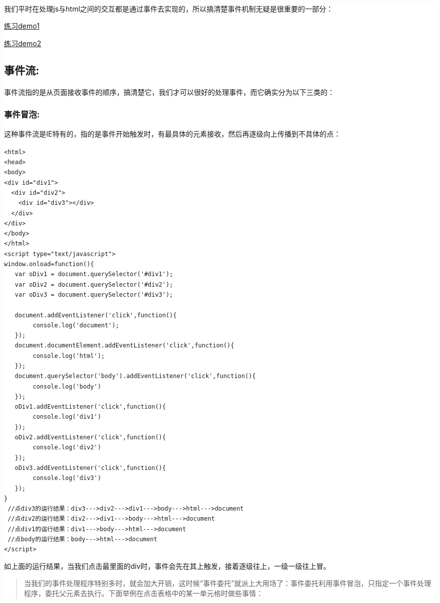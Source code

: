 我们平时在处理js与html之间的交互都是通过事件去实现的，所以搞清楚事件机制无疑是很重要的一部分：

[练习demo1](https://github.com/Anjing1993/mypassages/blob/master/%E8%BF%90%E7%94%A8/%E4%BA%8B%E4%BB%B6/test.html)

[练习demo2](https://github.com/Anjing1993/mypassages/blob/master/%E8%BF%90%E7%94%A8/%E4%BA%8B%E4%BB%B6/test3.html)

## 事件流: ##

事件流指的是从页面接收事件的顺序，搞清楚它，我们才可以很好的处理事件，而它确实分为以下三类的：
### 事件冒泡: ###
这种事件流是IE特有的，指的是事件开始触发时，有最具体的元素接收，然后再逐级向上传播到不具体的点：

    <html>
    <head>
    <body>
	<div id="div1">
	  <div id="div2">
	    <div id="div3"></div>
	  </div>
	</div>
	</body>
	</html>
	<script type="text/javascript">
	window.onload=function(){
	   var oDiv1 = document.querySelector('#div1');
	   var oDiv2 = document.querySelector('#div2');
	   var oDiv3 = document.querySelector('#div3');

       document.addEventListener('click',function(){
            console.log('document');
       });
	   document.documentElement.addEventListener('click',function(){
            console.log('html');
       });
       document.querySelector('body').addEventListener('click',function(){
            console.log('body')
       });
	   oDiv1.addEventListener('click',function(){
	        console.log('div1')
	   });
	   oDiv2.addEventListener('click',function(){
	        console.log('div2')
	   });
	   oDiv3.addEventListener('click',function(){
	        console.log('div3')
	   });
    }
	 //点div3的运行结果：div3--->div2--->div1--->body--->html--->document
     //点div2的运行结果：div2--->div1--->body--->html--->document
     //点div1的运行结果：div1--->body--->html--->document
     //点body的运行结果：body--->html--->document
    </script>
如上面的运行结果，当我们点击最里面的div时，事件会先在其上触发，接着逐级往上，一级一级往上冒。
>当我们的事件处理程序特别多时，就会加大开销，这时候“事件委托”就派上大用场了：事件委托利用事件冒泡，只指定一个事件处理程序，委托父元素去执行。下面举例在点击表格中的某一单元格时做些事情：

